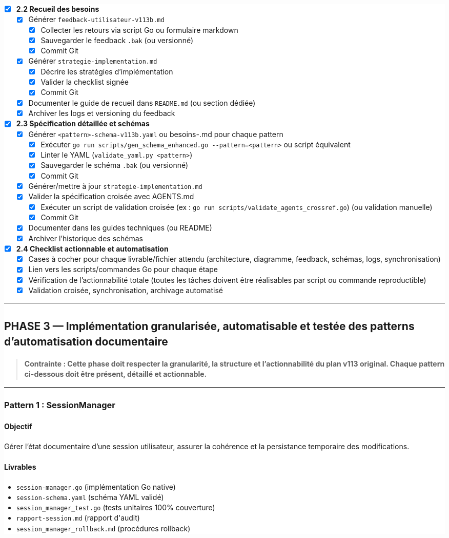 - [x] **2.2 Recueil des besoins**
    - [x] Générer `feedback-utilisateur-v113b.md`
        - [x] Collecter les retours via script Go ou formulaire markdown
        - [x] Sauvegarder le feedback `.bak` (ou versionné)
        - [x] Commit Git
    - [x] Générer `strategie-implementation.md`
        - [x] Décrire les stratégies d’implémentation
        - [x] Valider la checklist signée
        - [x] Commit Git
    - [x] Documenter le guide de recueil dans `README.md` (ou section dédiée)
    - [x] Archiver les logs et versioning du feedback

- [x] **2.3 Spécification détaillée et schémas**
    - [x] Générer `<pattern>-schema-v113b.yaml` ou besoins-<pattern>.md pour chaque pattern
        - [x] Exécuter `go run scripts/gen_schema_enhanced.go --pattern=<pattern>` ou script équivalent
        - [x] Linter le YAML (`validate_yaml.py <pattern>`)
        - [x] Sauvegarder le schéma `.bak` (ou versionné)
        - [x] Commit Git
    - [x] Générer/mettre à jour `strategie-implementation.md`
    - [x] Valider la spécification croisée avec AGENTS.md
        - [x] Exécuter un script de validation croisée (ex : `go run scripts/validate_agents_crossref.go`) (ou validation manuelle)
        - [x] Commit Git
    - [x] Documenter dans les guides techniques (ou README)
    - [x] Archiver l’historique des schémas

- [x] **2.4 Checklist actionnable et automatisation**
    - [x] Cases à cocher pour chaque livrable/fichier attendu (architecture, diagramme, feedback, schémas, logs, synchronisation)
    - [x] Lien vers les scripts/commandes Go pour chaque étape
    - [x] Vérification de l’actionnabilité totale (toutes les tâches doivent être réalisables par script ou commande reproductible)
    - [x] Validation croisée, synchronisation, archivage automatisé

---


## PHASE 3 — Implémentation granularisée, automatisable et testée des patterns d’automatisation documentaire

> **Contrainte : Cette phase doit respecter la granularité, la structure et l’actionnabilité du plan v113 original. Chaque pattern ci-dessous doit être présent, détaillé et actionnable.**

---

### Pattern 1 : SessionManager

#### Objectif
Gérer l’état documentaire d’une session utilisateur, assurer la cohérence et la persistance temporaire des modifications.

#### Livrables
- `session-manager.go` (implémentation Go native)
- `session-schema.yaml` (schéma YAML validé)
- `session_manager_test.go` (tests unitaires 100% couverture)
- `rapport-session.md` (rapport d'audit)
- `session_manager_rollback.md` (procédures rollback)
